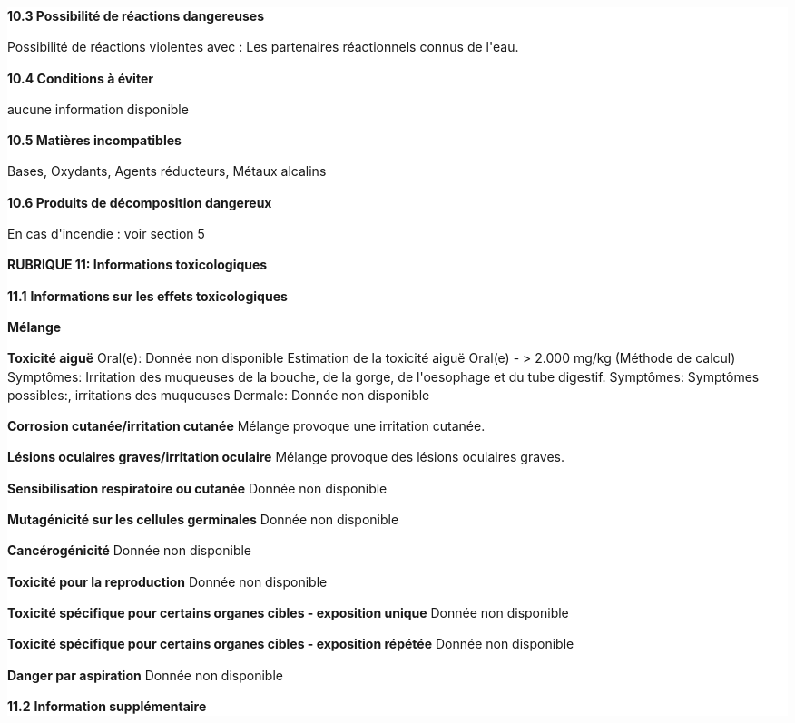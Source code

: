 **10.3 Possibilité de réactions dangereuses**

Possibilité de réactions violentes avec :
Les partenaires réactionnels connus de l'eau.

**10.4 Conditions à éviter**

aucune information disponible

**10.5 Matières incompatibles**

Bases, Oxydants, Agents réducteurs, Métaux alcalins

**10.6 Produits de décomposition dangereux**

En cas d'incendie : voir section 5

**RUBRIQUE 11: Informations toxicologiques**

**11.1** **Informations sur les effets toxicologiques**

**Mélange**

**Toxicité aiguë**
Oral(e): Donnée non disponible
Estimation de la toxicité aiguë Oral(e) - > 2.000 mg/kg
(Méthode de calcul)
Symptômes: Irritation des muqueuses de la bouche, de la gorge, de l'oesophage et du
tube digestif.
Symptômes: Symptômes possibles:, irritations des muqueuses
Dermale: Donnée non disponible

**Corrosion cutanée/irritation cutanée**
Mélange provoque une irritation cutanée.

**Lésions oculaires graves/irritation oculaire**
Mélange provoque des lésions oculaires graves.

**Sensibilisation respiratoire ou cutanée**
Donnée non disponible

**Mutagénicité sur les cellules germinales**
Donnée non disponible

**Cancérogénicité**
Donnée non disponible

**Toxicité pour la reproduction**
Donnée non disponible

**Toxicité spécifique pour certains organes cibles - exposition unique**
Donnée non disponible

**Toxicité spécifique pour certains organes cibles - exposition répétée**
Donnée non disponible

**Danger par aspiration**
Donnée non disponible

**11.2** **Information supplémentaire**
